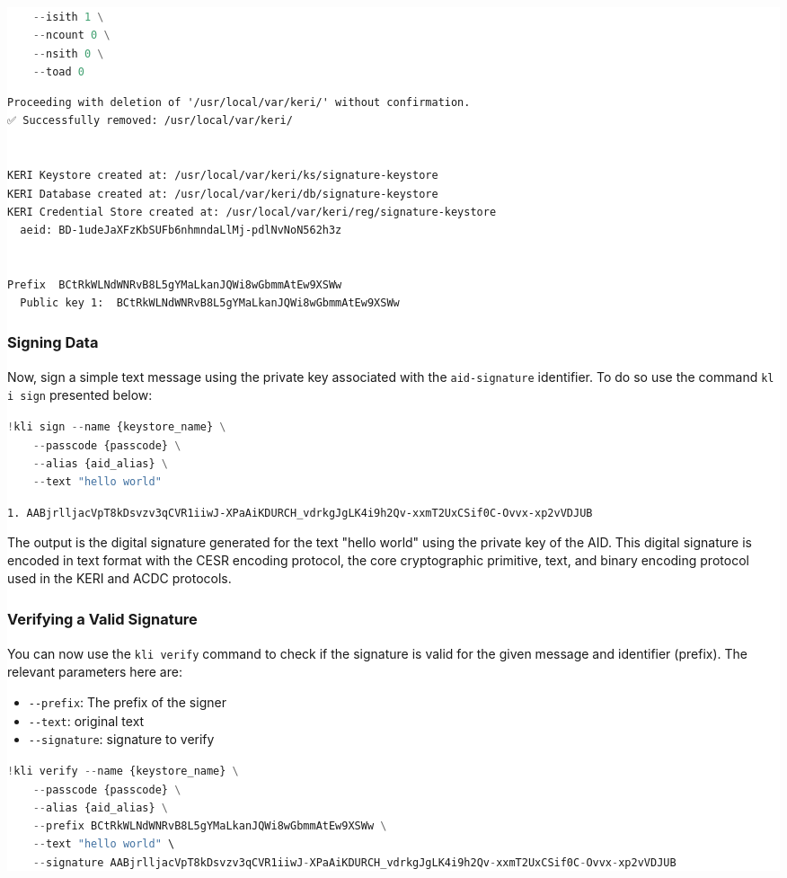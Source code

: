 ```python
    --isith 1 \
    --ncount 0 \
    --nsith 0 \
    --toad 0
```

    Proceeding with deletion of '/usr/local/var/keri/' without confirmation.
    ✅ Successfully removed: /usr/local/var/keri/


    KERI Keystore created at: /usr/local/var/keri/ks/signature-keystore
    KERI Database created at: /usr/local/var/keri/db/signature-keystore
    KERI Credential Store created at: /usr/local/var/keri/reg/signature-keystore
      aeid: BD-1udeJaXFzKbSUFb6nhmndaLlMj-pdlNvNoN562h3z


    Prefix  BCtRkWLNdWNRvB8L5gYMaLkanJQWi8wGbmmAtEw9XSWw
      Public key 1:  BCtRkWLNdWNRvB8L5gYMaLkanJQWi8wGbmmAtEw9XSWw
    


### Signing Data

Now, sign a simple text message using the private key associated with the `aid-signature` identifier. To do so use the command `kli sign` presented below:


```python
!kli sign --name {keystore_name} \
    --passcode {passcode} \
    --alias {aid_alias} \
    --text "hello world"
```

    1. AABjrlljacVpT8kDsvzv3qCVR1iiwJ-XPaAiKDURCH_vdrkgJgLK4i9h2Qv-xxmT2UxCSif0C-Ovvx-xp2vVDJUB


The output is the digital signature generated for the text "hello world" using the private key of the AID. This digital signature is encoded in text format with the CESR encoding protocol, the core cryptographic primitive, text, and binary encoding protocol used in the KERI and ACDC protocols.

### Verifying a Valid Signature

You can now use the `kli verify` command to check if the signature is valid for the given message and identifier (prefix). The relevant parameters here are:
- `--prefix`: The prefix of the signer
- `--text`: original text
- `--signature`: signature to verify


```python
!kli verify --name {keystore_name} \
    --passcode {passcode} \
    --alias {aid_alias} \
    --prefix BCtRkWLNdWNRvB8L5gYMaLkanJQWi8wGbmmAtEw9XSWw \
    --text "hello world" \
    --signature AABjrlljacVpT8kDsvzv3qCVR1iiwJ-XPaAiKDURCH_vdrkgJgLK4i9h2Qv-xxmT2UxCSif0C-Ovvx-xp2vVDJUB

```
